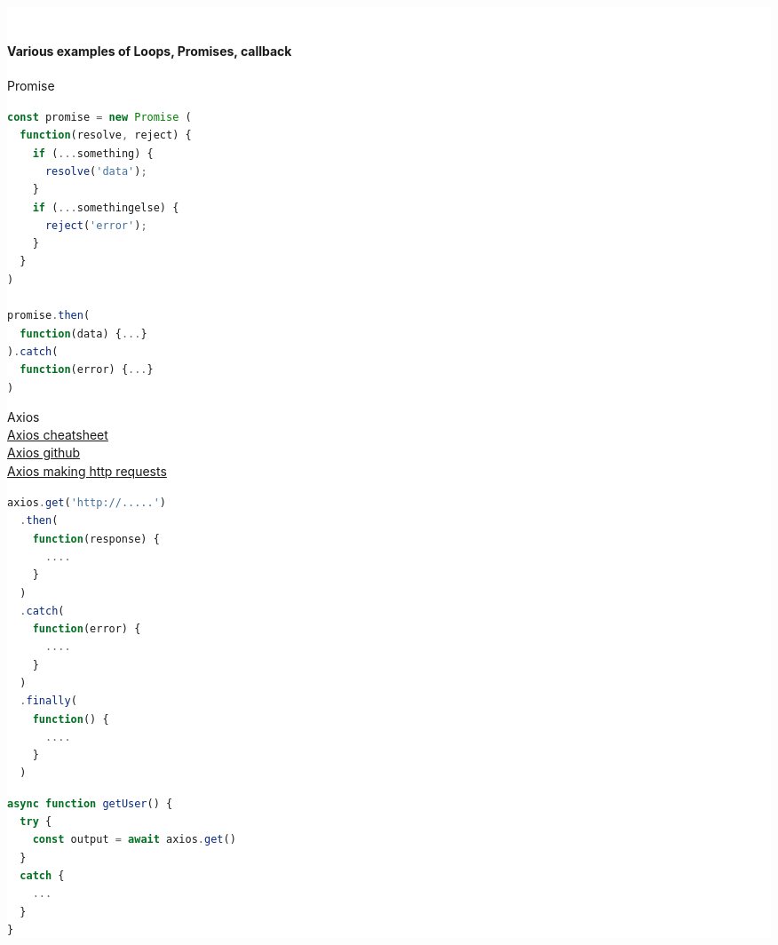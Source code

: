 
<br>

<h4>Various examples of Loops, Promises, callback</h4>

Promise
```javascript
const promise = new Promise (
  function(resolve, reject) {
    if (...something) {
      resolve('data');
    }
    if (...somethingelse) {
      reject('error');
    }
  }
)

promise.then(
  function(data) {...}
).catch(
  function(error) {...}
)
```

Axios  
[Axios cheatsheet](https://kapeli.com/cheat_sheets/Axios.docset/Contents/Resources/Documents/index)  
[Axios github](https://github.com/axios/axios)  
[Axios making http requests](https://blog.logrocket.com/how-to-make-http-requests-like-a-pro-with-axios/)

```javascript
axios.get('http://.....')
  .then(
    function(response) {
      ....
    }
  )
  .catch(
    function(error) {
      ....
    }
  )
  .finally(
    function() {
      ....
    }
  )
```

```js
async function getUser() {
  try {
    const output = await axios.get()
  }
  catch {
    ...
  }
}
```
